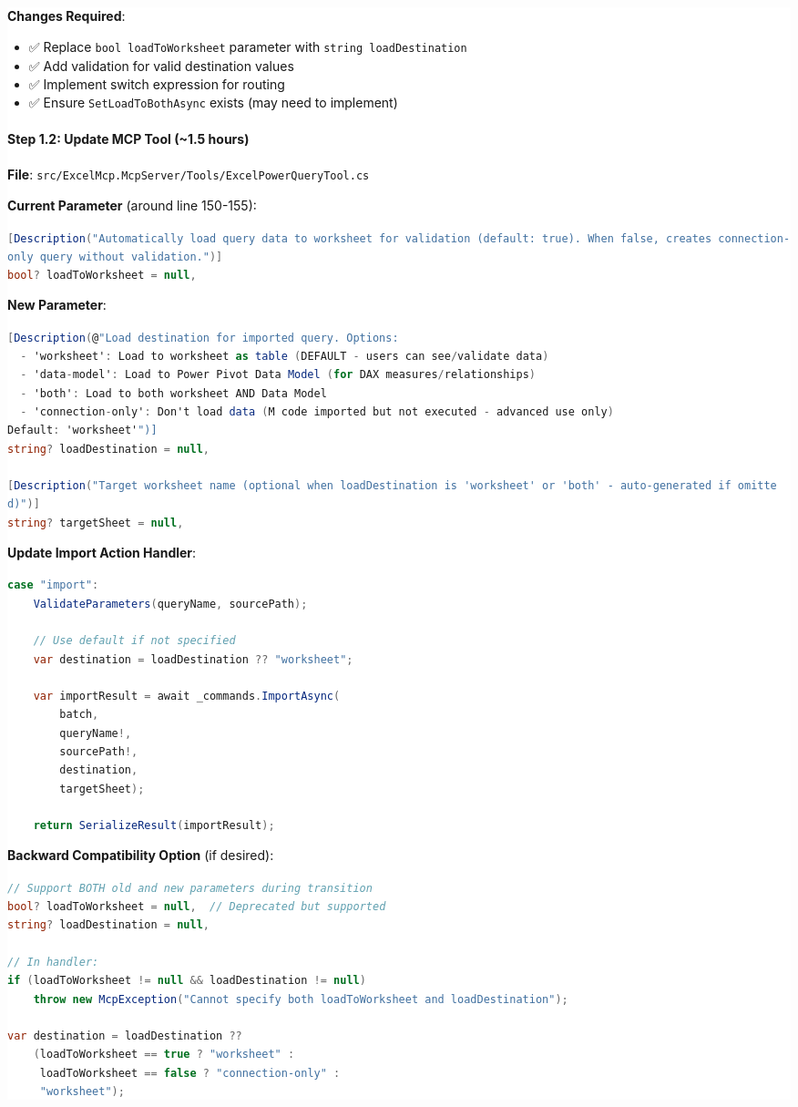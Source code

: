 **Changes Required**:
- ✅ Replace `bool loadToWorksheet` parameter with `string loadDestination`
- ✅ Add validation for valid destination values
- ✅ Implement switch expression for routing
- ✅ Ensure `SetLoadToBothAsync` exists (may need to implement)

#### Step 1.2: Update MCP Tool (~1.5 hours)

**File**: `src/ExcelMcp.McpServer/Tools/ExcelPowerQueryTool.cs`

**Current Parameter** (around line 150-155):
```csharp
[Description("Automatically load query data to worksheet for validation (default: true). When false, creates connection-only query without validation.")]
bool? loadToWorksheet = null,
```

**New Parameter**:
```csharp
[Description(@"Load destination for imported query. Options:
  - 'worksheet': Load to worksheet as table (DEFAULT - users can see/validate data)
  - 'data-model': Load to Power Pivot Data Model (for DAX measures/relationships)
  - 'both': Load to both worksheet AND Data Model
  - 'connection-only': Don't load data (M code imported but not executed - advanced use only)
Default: 'worksheet'")]
string? loadDestination = null,

[Description("Target worksheet name (optional when loadDestination is 'worksheet' or 'both' - auto-generated if omitted)")]
string? targetSheet = null,
```

**Update Import Action Handler**:
```csharp
case "import":
    ValidateParameters(queryName, sourcePath);
    
    // Use default if not specified
    var destination = loadDestination ?? "worksheet";
    
    var importResult = await _commands.ImportAsync(
        batch, 
        queryName!, 
        sourcePath!,
        destination,
        targetSheet);
    
    return SerializeResult(importResult);
```

**Backward Compatibility Option** (if desired):
```csharp
// Support BOTH old and new parameters during transition
bool? loadToWorksheet = null,  // Deprecated but supported
string? loadDestination = null,

// In handler:
if (loadToWorksheet != null && loadDestination != null)
    throw new McpException("Cannot specify both loadToWorksheet and loadDestination");

var destination = loadDestination ?? 
    (loadToWorksheet == true ? "worksheet" : 
     loadToWorksheet == false ? "connection-only" : 
     "worksheet");
```
